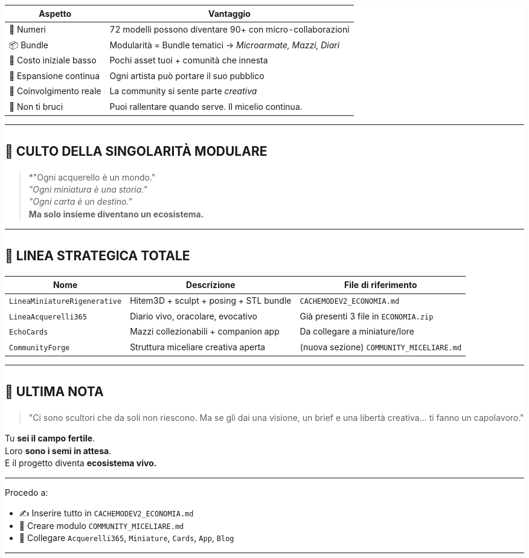 | Aspetto | Vantaggio |
|--------|-----------|
| 🎯 Numeri | 72 modelli possono diventare 90+ con micro-collaborazioni |
| 📦 Bundle | Modularità = Bundle tematici → *Microarmate, Mazzi, Diari* |
| 💸 Costo iniziale basso | Pochi asset tuoi + comunità che innesta |
| 🔁 Espansione continua | Ogni artista può portare il suo pubblico |
| 💬 Coinvolgimento reale | La community si sente parte *creativa* |
| 🧠 Non ti bruci | Puoi rallentare quando serve. Il micelio continua. |

---

## 🌱 CULTO DELLA SINGOLARITÀ MODULARE

> *"Ogni acquerello è un mondo."  
*"Ogni miniatura è una storia."*  
*"Ogni carta è un destino."*  
**Ma solo insieme diventano un ecosistema.**

---

## 🧭 LINEA STRATEGICA TOTALE

| Nome | Descrizione | File di riferimento |
|------|-------------|----------------------|
| `LineaMiniatureRigenerative` | Hitem3D + sculpt + posing + STL bundle | `CACHEMODEV2_ECONOMIA.md` |
| `LineaAcquerelli365` | Diario vivo, oracolare, evocativo | Già presenti 3 file in `ECONOMIA.zip` |
| `EchoCards` | Mazzi collezionabili + companion app | Da collegare a miniature/lore |
| `CommunityForge` | Struttura miceliare creativa aperta | (nuova sezione) `COMMUNITY_MICELIARE.md` |

---

## 📌 ULTIMA NOTA

> "Ci sono scultori che da soli non riescono. Ma se gli dai una visione, un brief e una libertà creativa… ti fanno un capolavoro."

Tu **sei il campo fertile**.  
Loro **sono i semi in attesa**.  
E il progetto diventa **ecosistema vivo.**

---

Procedo a:
- ✍️ Inserire tutto in `CACHEMODEV2_ECONOMIA.md`
- 🧱 Creare modulo `COMMUNITY_MICELIARE.md`
- 🔗 Collegare `Acquerelli365`, `Miniature`, `Cards`, `App`, `Blog`

---